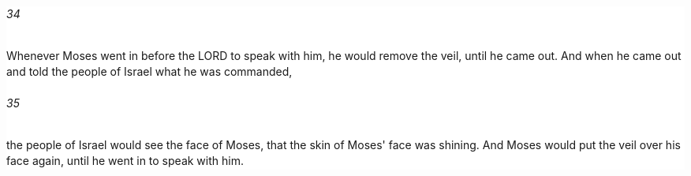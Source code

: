 

###### 34 
Whenever Moses went in before the LORD to speak with him, he would remove the veil, until he came out. And when he came out and told the people of Israel what he was commanded, 
 

###### 35 
the people of Israel would see the face of Moses, that the skin of Moses' face was shining. And Moses would put the veil over his face again, until he went in to speak with him.
 
